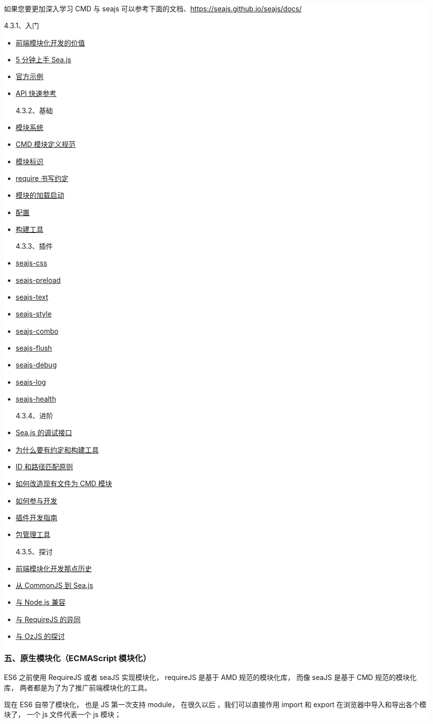 如果您要更加深入学习 CMD 与 seajs 可以参考下面的文档、<https://seajs.github.io/seajs/docs/>

4.3.1、入门

- [前端模块化开发的价值](https://github.com/seajs/seajs/issues/547)
- [5 分钟上手 Sea.js](https://seajs.github.io/seajs/docs/#quick-start)
- [官方示例](https://github.com/seajs/examples)
- [API 快速参考](https://github.com/seajs/seajs/issues/266)

  4.3.2、基础

- [模块系统](https://github.com/seajs/seajs/issues/240)
- [CMD 模块定义规范](https://github.com/seajs/seajs/issues/242)
- [模块标识](https://github.com/seajs/seajs/issues/258)
- [require 书写约定](https://github.com/seajs/seajs/issues/259)
- [模块的加载启动](https://github.com/seajs/seajs/issues/260)
- [配置](https://github.com/seajs/seajs/issues/262)
- [构建工具](https://github.com/seajs/seajs/issues/538)

  4.3.3、插件

- [seajs-css](https://github.com/seajs/seajs-css/blob/master/README.md)
- [seajs-preload](https://github.com/seajs/seajs-preload/blob/master/README.md)
- [seajs-text](https://github.com/seajs/seajs-text/blob/master/README.md)
- [seajs-style](https://github.com/seajs/seajs-style/blob/master/README.md)
- [seajs-combo](https://github.com/seajs/seajs-combo/blob/master/README.md)
- [seajs-flush](https://github.com/seajs/seajs-flush/blob/master/README.md)
- [seajs-debug](https://github.com/seajs/seajs-debug/blob/master/README.md)
- [seajs-log](https://github.com/seajs/seajs-log/blob/master/README.md)
- [seajs-health](https://github.com/seajs/seajs-health/blob/master/README.md)

  4.3.4、进阶

- [Sea.js 的调试接口](https://github.com/seajs/seajs/issues/263)
- [为什么要有约定和构建工具](https://github.com/seajs/seajs/issues/426)
- [ID 和路径匹配原则](https://github.com/seajs/seajs/issues/930)
- [如何改造现有文件为 CMD 模块](https://github.com/seajs/seajs/issues/971)
- [如何参与开发](https://github.com/seajs/seajs/issues/276)
- [插件开发指南](https://github.com/seajs/seajs/issues/264)
- [包管理工具](https://github.com/spmjs/spm)

  4.3.5、探讨

- [前端模块化开发那点历史](https://github.com/seajs/seajs/issues/588)
- [从 CommonJS 到 Sea.js](https://github.com/seajs/seajs/issues/269)
- [与 Node.js 兼容](https://github.com/seajs/seajs/issues/275)
- [与 RequireJS 的异同](https://github.com/seajs/seajs/issues/277)
- [与 OzJS 的探讨](https://github.com/dexteryy/OzJS/issues/10)

### 五、原生模块化（ECMAScript 模块化）

ES6 之前使用 RequireJS 或者 seaJS 实现模块化， requireJS 是基于 AMD 规范的模块化库， 而像 seaJS 是基于 CMD 规范的模块化库， 两者都是为了为了推广前端模块化的工具。

现在 ES6 自带了模块化， 也是 JS 第一次支持 module， 在很久以后 ，我们可以直接作用 import 和 export 在浏览器中导入和导出各个模块了， 一个 js 文件代表一个 js 模块；
